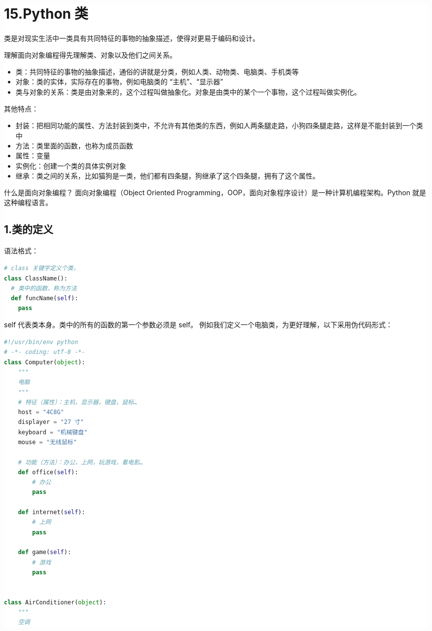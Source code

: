 # 15.Python 类

类是对现实生活中一类具有共同特征的事物的抽象描述，使得对更易于编码和设计。

理解面向对象编程得先理解类、对象以及他们之间关系。

- 类：共同特征的事物的抽象描述，通俗的讲就是分类，例如人类、动物类、电脑类、手机类等
- 对象：类的实体，实际存在的事物，例如电脑类的 “主机”、“显示器”
- 类与对象的关系：类是由对象来的，这个过程叫做抽象化。对象是由类中的某个一个事物，这个过程叫做实例化。

其他特点：

- 封装：把相同功能的属性、方法封装到类中，不允许有其他类的东西，例如人两条腿走路，小狗四条腿走路，这样是不能封装到一个类中
- 方法：类里面的函数，也称为成员函数
- 属性：变量
- 实例化：创建一个类的具体实例对象
- 继承：类之间的关系，比如猫狗是一类，他们都有四条腿，狗继承了这个四条腿，拥有了这个属性。

什么是面向对象编程？
面向对象编程（Object Oriented Programming，OOP，面向对象程序设计）是一种计算机编程架构。Python 就是这种编程语言。

## 1.类的定义

语法格式：

```python
# class 关键字定义个类，
class ClassName():
  # 类中的函数，称为方法
  def funcName(self):
    pass
```

self 代表类本身。类中的所有的函数的第一个参数必须是 self。
例如我们定义一个电脑类，为更好理解，以下采用伪代码形式：

```python
#!/usr/bin/env python
# -*- coding: utf-8 -*-
class Computer(object):
    """
    电脑
    """
    # 特征（属性）：主机，显示器，键盘，鼠标…
    host = "4C8G"
    displayer = "27 寸"
    keyboard = "机械键盘"
    mouse = "无线鼠标"

    # 功能（方法）：办公，上网，玩游戏，看电影…
    def office(self):
        # 办公
        pass

    def internet(self):
        # 上网
        pass

    def game(self):
        # 游戏
        pass


class AirConditioner(object):
    """
    空调
```